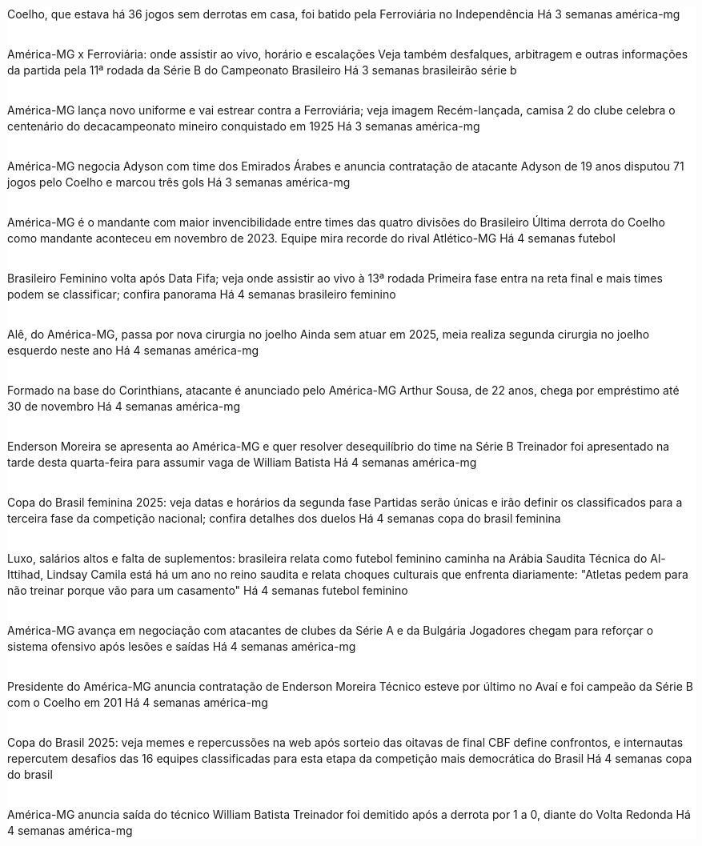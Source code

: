 Coelho, que estava há 36 jogos sem derrotas em casa, foi batido pela Ferroviária no Independência
Há 3 semanas américa-mg 
## 
América-MG x Ferroviária: onde assistir ao vivo, horário e escalações 
Veja também desfalques, arbitragem e outras informações da partida pela 11ª rodada da Série B do Campeonato Brasileiro
Há 3 semanas brasileirão série b 
## 
América-MG lança novo uniforme e vai estrear contra a Ferroviária; veja imagem
Recém-lançada, camisa 2 do clube celebra o centenário do decacampeonato mineiro conquistado em 1925
Há 3 semanas américa-mg 
## 
América-MG negocia Adyson com time dos Emirados Árabes e anuncia contratação de atacante
Adyson de 19 anos disputou 71 jogos pelo Coelho e marcou três gols
Há 3 semanas américa-mg 
## 
América-MG é o mandante com maior invencibilidade entre times das quatro divisões do Brasileiro 
Última derrota do Coelho como mandante aconteceu em novembro de 2023. Equipe mira recorde do rival Atlético-MG
Há 4 semanas futebol 
## 
Brasileiro Feminino volta após Data Fifa; veja onde assistir ao vivo à 13ª rodada
Primeira fase entra na reta final e mais times podem se classificar; confira panorama
Há 4 semanas brasileiro feminino 
## 
Alê, do América-MG, passa por nova cirurgia no joelho
Ainda sem atuar em 2025, meia realiza segunda cirurgia no joelho esquerdo neste ano
Há 4 semanas américa-mg 
## 
Formado na base do Corinthians, atacante é anunciado pelo América-MG
Arthur Sousa, de 22 anos, chega por empréstimo até 30 de novembro 
Há 4 semanas américa-mg 
## 
Enderson Moreira se apresenta ao América-MG e quer resolver desequilíbrio do time na Série B
Treinador foi apresentado na tarde desta quarta-feira para assumir vaga de William Batista
Há 4 semanas américa-mg 
## 
Copa do Brasil feminina 2025: veja datas e horários da segunda fase
Partidas serão únicas e irão definir os classificados para a terceira fase da competição nacional; confira detalhes dos duelos
Há 4 semanas copa do brasil feminina 
## 
Luxo, salários altos e falta de suplementos: brasileira relata como futebol feminino caminha na Arábia Saudita
Técnica do Al-Ittihad, Lindsay Camila está há um ano no reino saudita e relata choques culturais que enfrenta diariamente: "Atletas pedem para não treinar porque vão para um casamento" 
Há 4 semanas futebol feminino 
## 
América-MG avança em negociação com atacantes de clubes da Série A e da Bulgária
Jogadores chegam para reforçar o sistema ofensivo após lesões e saídas 
Há 4 semanas américa-mg 
## 
Presidente do América-MG anuncia contratação de Enderson Moreira
Técnico esteve por último no Avaí e foi campeão da Série B com o Coelho em 201
Há 4 semanas américa-mg 
## 
Copa do Brasil 2025: veja memes e repercussões na web após sorteio das oitavas de final
CBF define confrontos, e internautas repercutem desafios das 16 equipes classificadas para esta etapa da competição mais democrática do Brasil
Há 4 semanas copa do brasil 
## 
América-MG anuncia saída do técnico William Batista
Treinador foi demitido após a derrota por 1 a 0, diante do Volta Redonda
Há 4 semanas américa-mg 